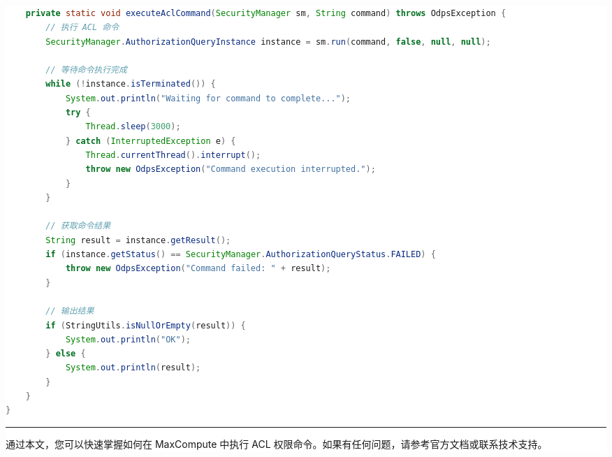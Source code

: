```java
    private static void executeAclCommand(SecurityManager sm, String command) throws OdpsException {
        // 执行 ACL 命令
        SecurityManager.AuthorizationQueryInstance instance = sm.run(command, false, null, null);

        // 等待命令执行完成
        while (!instance.isTerminated()) {
            System.out.println("Waiting for command to complete...");
            try {
                Thread.sleep(3000);
            } catch (InterruptedException e) {
                Thread.currentThread().interrupt();
                throw new OdpsException("Command execution interrupted.");
            }
        }

        // 获取命令结果
        String result = instance.getResult();
        if (instance.getStatus() == SecurityManager.AuthorizationQueryStatus.FAILED) {
            throw new OdpsException("Command failed: " + result);
        }

        // 输出结果
        if (StringUtils.isNullOrEmpty(result)) {
            System.out.println("OK");
        } else {
            System.out.println(result);
        }
    }
}
```
---

通过本文，您可以快速掌握如何在 MaxCompute 中执行 ACL 权限命令。如果有任何问题，请参考官方文档或联系技术支持。